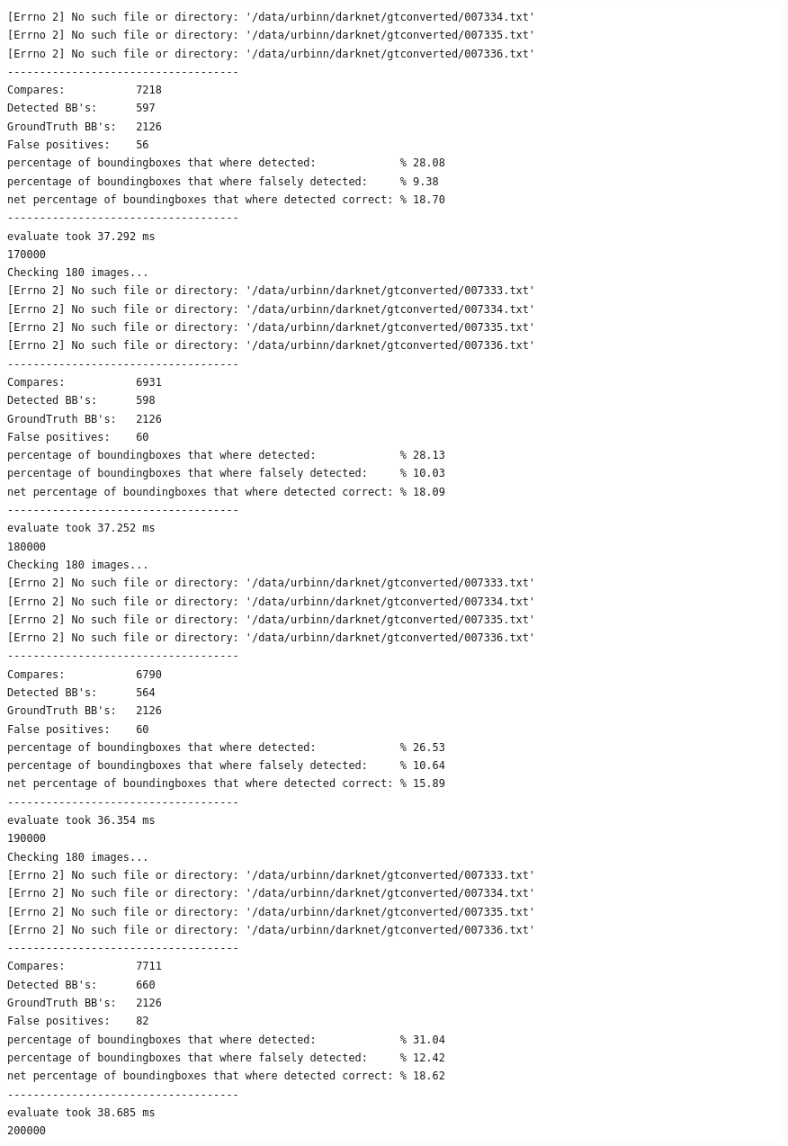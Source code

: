    [Errno 2] No such file or directory: '/data/urbinn/darknet/gtconverted/007334.txt'
    [Errno 2] No such file or directory: '/data/urbinn/darknet/gtconverted/007335.txt'
    [Errno 2] No such file or directory: '/data/urbinn/darknet/gtconverted/007336.txt'
    ------------------------------------
    Compares:           7218 
    Detected BB's:      597
    GroundTruth BB's:   2126
    False positives:    56
    percentage of boundingboxes that where detected:             % 28.08
    percentage of boundingboxes that where falsely detected:     % 9.38
    net percentage of boundingboxes that where detected correct: % 18.70
    ------------------------------------
    evaluate took 37.292 ms
    170000
    Checking 180 images...
    [Errno 2] No such file or directory: '/data/urbinn/darknet/gtconverted/007333.txt'
    [Errno 2] No such file or directory: '/data/urbinn/darknet/gtconverted/007334.txt'
    [Errno 2] No such file or directory: '/data/urbinn/darknet/gtconverted/007335.txt'
    [Errno 2] No such file or directory: '/data/urbinn/darknet/gtconverted/007336.txt'
    ------------------------------------
    Compares:           6931 
    Detected BB's:      598
    GroundTruth BB's:   2126
    False positives:    60
    percentage of boundingboxes that where detected:             % 28.13
    percentage of boundingboxes that where falsely detected:     % 10.03
    net percentage of boundingboxes that where detected correct: % 18.09
    ------------------------------------
    evaluate took 37.252 ms
    180000
    Checking 180 images...
    [Errno 2] No such file or directory: '/data/urbinn/darknet/gtconverted/007333.txt'
    [Errno 2] No such file or directory: '/data/urbinn/darknet/gtconverted/007334.txt'
    [Errno 2] No such file or directory: '/data/urbinn/darknet/gtconverted/007335.txt'
    [Errno 2] No such file or directory: '/data/urbinn/darknet/gtconverted/007336.txt'
    ------------------------------------
    Compares:           6790 
    Detected BB's:      564
    GroundTruth BB's:   2126
    False positives:    60
    percentage of boundingboxes that where detected:             % 26.53
    percentage of boundingboxes that where falsely detected:     % 10.64
    net percentage of boundingboxes that where detected correct: % 15.89
    ------------------------------------
    evaluate took 36.354 ms
    190000
    Checking 180 images...
    [Errno 2] No such file or directory: '/data/urbinn/darknet/gtconverted/007333.txt'
    [Errno 2] No such file or directory: '/data/urbinn/darknet/gtconverted/007334.txt'
    [Errno 2] No such file or directory: '/data/urbinn/darknet/gtconverted/007335.txt'
    [Errno 2] No such file or directory: '/data/urbinn/darknet/gtconverted/007336.txt'
    ------------------------------------
    Compares:           7711 
    Detected BB's:      660
    GroundTruth BB's:   2126
    False positives:    82
    percentage of boundingboxes that where detected:             % 31.04
    percentage of boundingboxes that where falsely detected:     % 12.42
    net percentage of boundingboxes that where detected correct: % 18.62
    ------------------------------------
    evaluate took 38.685 ms
    200000